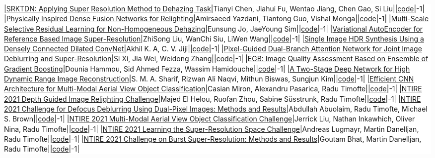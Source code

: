 |[SRKTDN: Applying Super Resolution Method to Dehazing Task](https://openaccess.thecvf.com/content/CVPR2021W/NTIRE/html/Chen_SRKTDN_Applying_Super_Resolution_Method_to_Dehazing_Task_CVPRW_2021_paper.html)|Tianyi Chen, Jiahui Fu, Wentao Jiang, Chen Gao, Si Liu||[code](https://paperswithcode.com/search?q_meta=&q_type=&q=SRKTDN:+Applying+Super+Resolution+Method+to+Dehazing+Task)|-1|
|[Physically Inspired Dense Fusion Networks for Relighting](https://openaccess.thecvf.com/content/CVPR2021W/NTIRE/html/Yazdani_Physically_Inspired_Dense_Fusion_Networks_for_Relighting_CVPRW_2021_paper.html)|Amirsaeed Yazdani, Tiantong Guo, Vishal Monga||[code](https://paperswithcode.com/search?q_meta=&q_type=&q=Physically+Inspired+Dense+Fusion+Networks+for+Relighting)|-1|
|[Multi-Scale Selective Residual Learning for Non-Homogeneous Dehazing](https://openaccess.thecvf.com/content/CVPR2021W/NTIRE/html/Jo_Multi-Scale_Selective_Residual_Learning_for_Non-Homogeneous_Dehazing_CVPRW_2021_paper.html)|Eunsung Jo, JaeYoung Sim||[code](https://paperswithcode.com/search?q_meta=&q_type=&q=Multi-Scale+Selective+Residual+Learning+for+Non-Homogeneous+Dehazing)|-1|
|[Variational AutoEncoder for Reference Based Image Super-Resolution](https://openaccess.thecvf.com/content/CVPR2021W/NTIRE/html/Liu_Variational_AutoEncoder_for_Reference_Based_Image_Super-Resolution_CVPRW_2021_paper.html)|ZhiSong Liu, WanChi Siu, LiWen Wang||[code](https://paperswithcode.com/search?q_meta=&q_type=&q=Variational+AutoEncoder+for+Reference+Based+Image+Super-Resolution)|-1|
|[Single Image HDR Synthesis Using a Densely Connected Dilated ConvNet](https://openaccess.thecvf.com/content/CVPR2021W/NTIRE/html/A._Single_Image_HDR_Synthesis_Using_a_Densely_Connected_Dilated_ConvNet_CVPRW_2021_paper.html)|Akhil K. A, C. V. Jiji||[code](https://paperswithcode.com/search?q_meta=&q_type=&q=Single+Image+HDR+Synthesis+Using+a+Densely+Connected+Dilated+ConvNet)|-1|
|[Pixel-Guided Dual-Branch Attention Network for Joint Image Deblurring and Super-Resolution](https://openaccess.thecvf.com/content/CVPR2021W/NTIRE/html/Xi_Pixel-Guided_Dual-Branch_Attention_Network_for_Joint_Image_Deblurring_and_Super-Resolution_CVPRW_2021_paper.html)|Si Xi, Jia Wei, Weidong Zhang||[code](https://paperswithcode.com/search?q_meta=&q_type=&q=Pixel-Guided+Dual-Branch+Attention+Network+for+Joint+Image+Deblurring+and+Super-Resolution)|-1|
|[EGB: Image Quality Assessment Based on Ensemble of Gradient Boosting](https://openaccess.thecvf.com/content/CVPR2021W/NTIRE/html/Hammou_EGB_Image_Quality_Assessment_Based_on_Ensemble_of_Gradient_Boosting_CVPRW_2021_paper.html)|Dounia Hammou, Sid Ahmed Fezza, Wassim Hamidouche||[code](https://paperswithcode.com/search?q_meta=&q_type=&q=EGB:+Image+Quality+Assessment+Based+on+Ensemble+of+Gradient+Boosting)|-1|
|[A Two-Stage Deep Network for High Dynamic Range Image Reconstruction](https://openaccess.thecvf.com/content/CVPR2021W/NTIRE/html/Sharif_A_Two-Stage_Deep_Network_for_High_Dynamic_Range_Image_Reconstruction_CVPRW_2021_paper.html)|S. M. A. Sharif, Rizwan Ali Naqvi, Mithun Biswas, Sungjun Kim||[code](https://paperswithcode.com/search?q_meta=&q_type=&q=A+Two-Stage+Deep+Network+for+High+Dynamic+Range+Image+Reconstruction)|-1|
|[Efficient CNN Architecture for Multi-Modal Aerial View Object Classification](https://openaccess.thecvf.com/content/CVPR2021W/NTIRE/html/Miron_Efficient_CNN_Architecture_for_Multi-Modal_Aerial_View_Object_Classification_CVPRW_2021_paper.html)|Casian Miron, Alexandru Pasarica, Radu Timofte||[code](https://paperswithcode.com/search?q_meta=&q_type=&q=Efficient+CNN+Architecture+for+Multi-Modal+Aerial+View+Object+Classification)|-1|
|[NTIRE 2021 Depth Guided Image Relighting Challenge](https://openaccess.thecvf.com/content/CVPR2021W/NTIRE/html/Helou_NTIRE_2021_Depth_Guided_Image_Relighting_Challenge_CVPRW_2021_paper.html)|Majed El Helou, Ruofan Zhou, Sabine Süsstrunk, Radu Timofte||[code](https://paperswithcode.com/search?q_meta=&q_type=&q=NTIRE+2021+Depth+Guided+Image+Relighting+Challenge)|-1|
|[NTIRE 2021 Challenge for Defocus Deblurring Using Dual-Pixel Images: Methods and Results](https://openaccess.thecvf.com/content/CVPR2021W/NTIRE/html/Abuolaim_NTIRE_2021_Challenge_for_Defocus_Deblurring_Using_Dual-Pixel_Images_Methods_CVPRW_2021_paper.html)|Abdullah Abuolaim, Radu Timofte, Michael S. Brown||[code](https://paperswithcode.com/search?q_meta=&q_type=&q=NTIRE+2021+Challenge+for+Defocus+Deblurring+Using+Dual-Pixel+Images:+Methods+and+Results)|-1|
|[NTIRE 2021 Multi-Modal Aerial View Object Classification Challenge](https://openaccess.thecvf.com/content/CVPR2021W/NTIRE/html/Liu_NTIRE_2021_Multi-Modal_Aerial_View_Object_Classification_Challenge_CVPRW_2021_paper.html)|Jerrick Liu, Nathan Inkawhich, Oliver Nina, Radu Timofte||[code](https://paperswithcode.com/search?q_meta=&q_type=&q=NTIRE+2021+Multi-Modal+Aerial+View+Object+Classification+Challenge)|-1|
|[NTIRE 2021 Learning the Super-Resolution Space Challenge](https://openaccess.thecvf.com/content/CVPR2021W/NTIRE/html/Lugmayr_NTIRE_2021_Learning_the_Super-Resolution_Space_Challenge_CVPRW_2021_paper.html)|Andreas Lugmayr, Martin Danelljan, Radu Timofte||[code](https://paperswithcode.com/search?q_meta=&q_type=&q=NTIRE+2021+Learning+the+Super-Resolution+Space+Challenge)|-1|
|[NTIRE 2021 Challenge on Burst Super-Resolution: Methods and Results](https://openaccess.thecvf.com/content/CVPR2021W/NTIRE/html/Bhat_NTIRE_2021_Challenge_on_Burst_Super-Resolution_Methods_and_Results_CVPRW_2021_paper.html)|Goutam Bhat, Martin Danelljan, Radu Timofte||[code](https://paperswithcode.com/search?q_meta=&q_type=&q=NTIRE+2021+Challenge+on+Burst+Super-Resolution:+Methods+and+Results)|-1|
